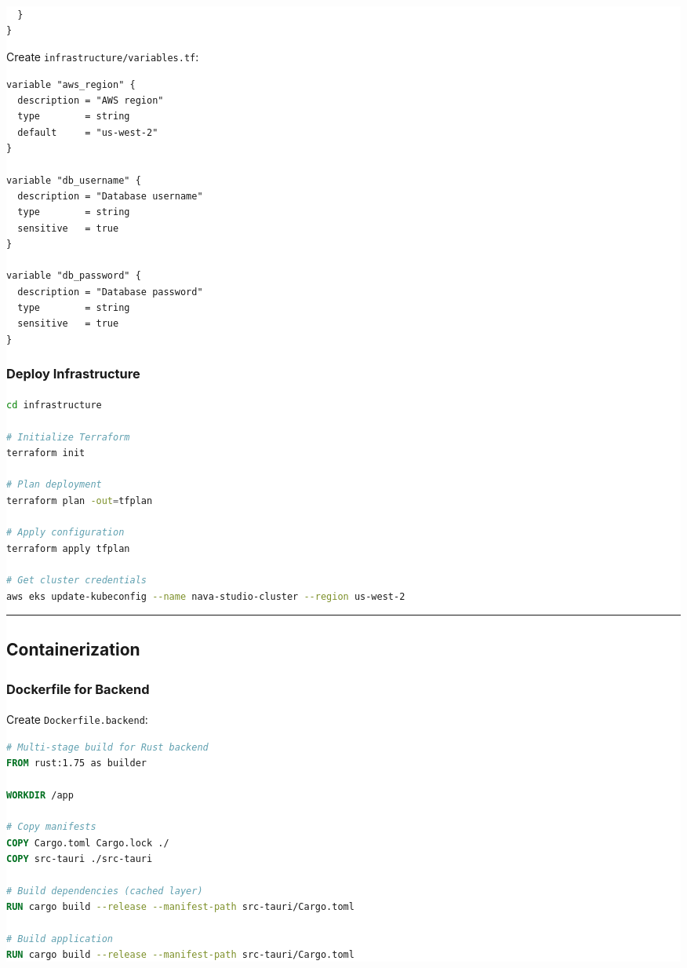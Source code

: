```hcl
  }
}
```

Create `infrastructure/variables.tf`:
```hcl
variable "aws_region" {
  description = "AWS region"
  type        = string
  default     = "us-west-2"
}

variable "db_username" {
  description = "Database username"
  type        = string
  sensitive   = true
}

variable "db_password" {
  description = "Database password"
  type        = string
  sensitive   = true
}
```

### Deploy Infrastructure
```bash
cd infrastructure

# Initialize Terraform
terraform init

# Plan deployment
terraform plan -out=tfplan

# Apply configuration
terraform apply tfplan

# Get cluster credentials
aws eks update-kubeconfig --name nava-studio-cluster --region us-west-2
```

---

## Containerization

### Dockerfile for Backend
Create `Dockerfile.backend`:
```dockerfile
# Multi-stage build for Rust backend
FROM rust:1.75 as builder

WORKDIR /app

# Copy manifests
COPY Cargo.toml Cargo.lock ./
COPY src-tauri ./src-tauri

# Build dependencies (cached layer)
RUN cargo build --release --manifest-path src-tauri/Cargo.toml

# Build application
RUN cargo build --release --manifest-path src-tauri/Cargo.toml
```